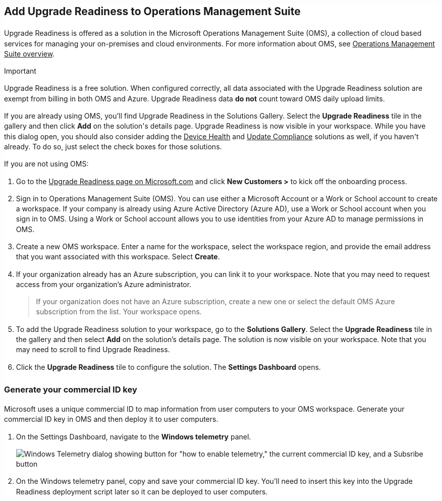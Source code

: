 ## Add Upgrade Readiness to Operations Management Suite

Upgrade Readiness is offered as a solution in the Microsoft Operations Management Suite (OMS), a collection of cloud based services for managing your on-premises and cloud environments. For more information about OMS, see [Operations Management Suite overview](http://azure.microsoft.com/documentation/articles/operations-management-suite-overview/).

>[!IMPORTANT]
>Upgrade Readiness is a free solution.  When configured correctly, all data associated with the Upgrade Readiness solution are exempt from billing in both OMS and Azure.  Upgrade Readiness data **do not** count toward OMS daily upload limits.

If you are already using OMS, you’ll find Upgrade Readiness in the Solutions Gallery. Select the **Upgrade Readiness** tile in the gallery and then click **Add** on the solution's details page. Upgrade Readiness is now visible in your workspace. While you have this dialog open, you should also consider adding the [Device Health](../update/device-health-monitor.md) and [Update Compliance](../update/update-compliance-monitor.md) solutions as well, if you haven't already. To do so, just select the check boxes for those solutions.

If you are not using OMS:

1.  Go to the [Upgrade Readiness page on Microsoft.com](https://go.microsoft.com/fwlink/?LinkID=799190&clcid=0x409) and click **New Customers >** to kick off the onboarding process.
2.  Sign in to Operations Management Suite (OMS). You can use either a Microsoft Account or a Work or School account to create a workspace. If your company is already using Azure Active Directory (Azure AD), use a Work or School account when you sign in to OMS. Using a Work or School account allows you to use identities from your Azure AD to manage permissions in OMS.
3.  Create a new OMS workspace. Enter a name for the workspace, select the workspace region, and provide the email address that you want associated with this workspace. Select **Create**.
4.  If your organization already has an Azure subscription, you can link it to your workspace. Note that you may need to request access from your organization’s Azure administrator.

    > If your organization does not have an Azure subscription, create a new one or select the default OMS Azure subscription from the list. Your workspace opens.

5.  To add the Upgrade Readiness solution to your workspace, go to the **Solutions Gallery**. Select the **Upgrade Readiness** tile in the gallery and then select **Add** on the solution’s details page. The solution is now visible on your workspace. Note that you may need to scroll to find Upgrade Readiness.

6.  Click the **Upgrade Readiness** tile to configure the solution. The **Settings Dashboard** opens.

### Generate your commercial ID key

Microsoft uses a unique commercial ID to map information from user computers to your OMS workspace. Generate your commercial ID key in OMS and then deploy it to user computers.

1.  On the Settings Dashboard, navigate to the **Windows telemetry** panel.

    ![Windows Telemetry dialog showing button for "how to enable telemetry," the current commercial ID key, and a Subsribe button](../images/upgrade-analytics-telemetry.png)

2. On the Windows telemetry panel, copy and save your commercial ID key. You’ll need to insert this key into the Upgrade Readiness deployment script later so it can be deployed to user computers.
